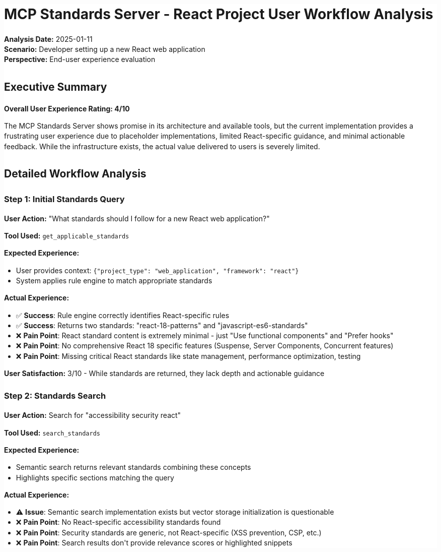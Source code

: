 # MCP Standards Server - React Project User Workflow Analysis

**Analysis Date:** 2025-01-11  
**Scenario:** Developer setting up a new React web application  
**Perspective:** End-user experience evaluation

## Executive Summary

**Overall User Experience Rating: 4/10**

The MCP Standards Server shows promise in its architecture and available tools, but the current implementation provides a frustrating user experience due to placeholder implementations, limited React-specific guidance, and minimal actionable feedback. While the infrastructure exists, the actual value delivered to users is severely limited.

## Detailed Workflow Analysis

### Step 1: Initial Standards Query
**User Action:** "What standards should I follow for a new React web application?"

**Tool Used:** `get_applicable_standards`

**Expected Experience:**
- User provides context: `{"project_type": "web_application", "framework": "react"}`
- System applies rule engine to match appropriate standards

**Actual Experience:**
- ✅ **Success**: Rule engine correctly identifies React-specific rules
- ✅ **Success**: Returns two standards: "react-18-patterns" and "javascript-es6-standards"
- ❌ **Pain Point**: React standard content is extremely minimal - just "Use functional components" and "Prefer hooks"
- ❌ **Pain Point**: No comprehensive React 18 specific features (Suspense, Server Components, Concurrent features)
- ❌ **Pain Point**: Missing critical React standards like state management, performance optimization, testing

**User Satisfaction:** 3/10 - While standards are returned, they lack depth and actionable guidance

### Step 2: Standards Search
**User Action:** Search for "accessibility security react"

**Tool Used:** `search_standards`

**Expected Experience:**
- Semantic search returns relevant standards combining these concepts
- Highlights specific sections matching the query

**Actual Experience:**
- ⚠️ **Issue**: Semantic search implementation exists but vector storage initialization is questionable
- ❌ **Pain Point**: No React-specific accessibility standards found
- ❌ **Pain Point**: Security standards are generic, not React-specific (XSS prevention, CSP, etc.)
- ❌ **Pain Point**: Search results don't provide relevance scores or highlighted snippets
